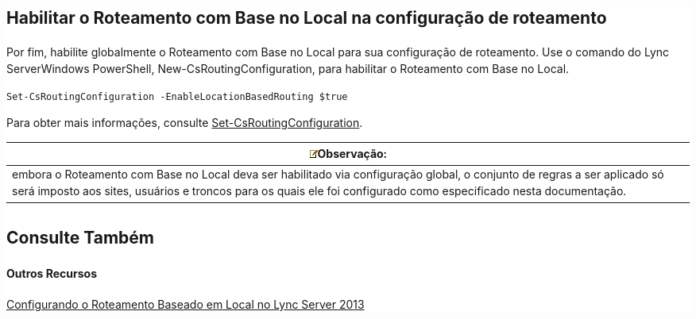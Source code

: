 

## Habilitar o Roteamento com Base no Local na configuração de roteamento

Por fim, habilite globalmente o Roteamento com Base no Local para sua configuração de roteamento. Use o comando do Lync ServerWindows PowerShell, New-CsRoutingConfiguration, para habilitar o Roteamento com Base no Local.

    Set-CsRoutingConfiguration -EnableLocationBasedRouting $true

Para obter mais informações, consulte [Set-CsRoutingConfiguration](set-csroutingconfiguration.md).

<table>
<thead>
<tr class="header">
<th><img src="images/Gg425756.note(OCS.15).gif" title="note" alt="note" />Observação:</th>
</tr>
</thead>
<tbody>
<tr class="odd">
<td>embora o Roteamento com Base no Local deva ser habilitado via configuração global, o conjunto de regras a ser aplicado só será imposto aos sites, usuários e troncos para os quais ele foi configurado como especificado nesta documentação.</td>
</tr>
</tbody>
</table>



## Consulte Também

#### Outros Recursos

[Configurando o Roteamento Baseado em Local no Lync Server 2013](lync-server-2013-configuring-location-based-routing.md)

